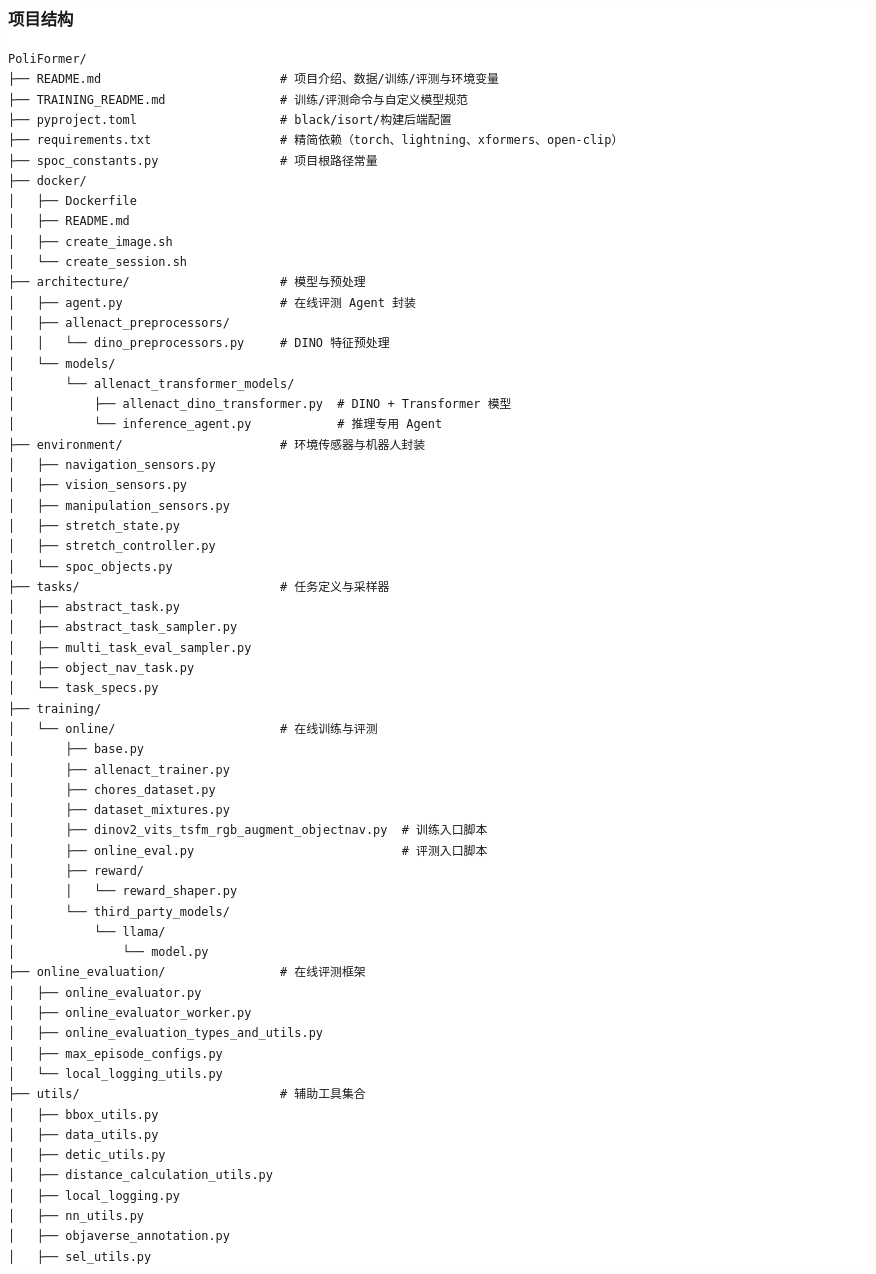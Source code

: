 ### 项目结构

```text
PoliFormer/
├── README.md                         # 项目介绍、数据/训练/评测与环境变量
├── TRAINING_README.md                # 训练/评测命令与自定义模型规范
├── pyproject.toml                    # black/isort/构建后端配置
├── requirements.txt                  # 精简依赖（torch、lightning、xformers、open-clip）
├── spoc_constants.py                 # 项目根路径常量
├── docker/
│   ├── Dockerfile
│   ├── README.md
│   ├── create_image.sh
│   └── create_session.sh
├── architecture/                     # 模型与预处理
│   ├── agent.py                      # 在线评测 Agent 封装
│   ├── allenact_preprocessors/
│   │   └── dino_preprocessors.py     # DINO 特征预处理
│   └── models/
│       └── allenact_transformer_models/
│           ├── allenact_dino_transformer.py  # DINO + Transformer 模型
│           └── inference_agent.py            # 推理专用 Agent
├── environment/                      # 环境传感器与机器人封装
│   ├── navigation_sensors.py
│   ├── vision_sensors.py
│   ├── manipulation_sensors.py
│   ├── stretch_state.py
│   ├── stretch_controller.py
│   └── spoc_objects.py
├── tasks/                            # 任务定义与采样器
│   ├── abstract_task.py
│   ├── abstract_task_sampler.py
│   ├── multi_task_eval_sampler.py
│   ├── object_nav_task.py
│   └── task_specs.py
├── training/
│   └── online/                       # 在线训练与评测
│       ├── base.py
│       ├── allenact_trainer.py
│       ├── chores_dataset.py
│       ├── dataset_mixtures.py
│       ├── dinov2_vits_tsfm_rgb_augment_objectnav.py  # 训练入口脚本
│       ├── online_eval.py                             # 评测入口脚本
│       ├── reward/
│       │   └── reward_shaper.py
│       └── third_party_models/
│           └── llama/
│               └── model.py
├── online_evaluation/                # 在线评测框架
│   ├── online_evaluator.py
│   ├── online_evaluator_worker.py
│   ├── online_evaluation_types_and_utils.py
│   ├── max_episode_configs.py
│   └── local_logging_utils.py
├── utils/                            # 辅助工具集合
│   ├── bbox_utils.py
│   ├── data_utils.py
│   ├── detic_utils.py
│   ├── distance_calculation_utils.py
│   ├── local_logging.py
│   ├── nn_utils.py
│   ├── objaverse_annotation.py
│   ├── sel_utils.py
```